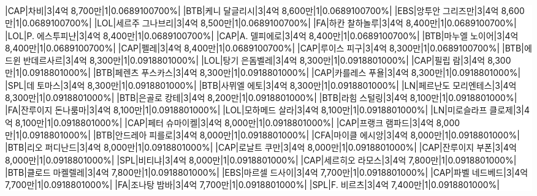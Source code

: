 |CAP|차비|3|4억 8,700만|1|0.0689100700%|
|BTB|케니 달글리시|3|4억 8,600만|1|0.0689100700%|
|EBS|앙투안 그리즈만|3|4억 8,600만|1|0.0689100700%|
|LOL|세르주 그나브리|3|4억 8,500만|1|0.0689100700%|
|FA|하칸 찰하놀루|3|4억 8,400만|1|0.0689100700%|
|LOL|P. 에스투피냔|3|4억 8,400만|1|0.0689100700%|
|CAP|A. 델피에로|3|4억 8,400만|1|0.0689100700%|
|BTB|마누엘 노이어|3|4억 8,400만|1|0.0689100700%|
|CAP|펠레|3|4억 8,400만|1|0.0689100700%|
|CAP|루이스 피구|3|4억 8,300만|1|0.0689100700%|
|BTB|에드윈 반데르사르|3|4억 8,300만|1|0.0918801000%|
|LOL|탕기 은돔벨레|3|4억 8,300만|1|0.0918801000%|
|CAP|필립 람|3|4억 8,300만|1|0.0918801000%|
|BTB|페렌츠 푸스카스|3|4억 8,300만|1|0.0918801000%|
|CAP|카를레스 푸욜|3|4억 8,300만|1|0.0918801000%|
|SPL|데 토마스|3|4억 8,300만|1|0.0918801000%|
|BTB|사뮈엘 에토|3|4억 8,300만|1|0.0918801000%|
|LN|페르난도 모리엔테스|3|4억 8,300만|1|0.0918801000%|
|BTB|은골로 캉테|3|4억 8,200만|1|0.0918801000%|
|BTB|라힘 스털링|3|4억 8,100만|1|0.0918801000%|
|FA|잔루이지 돈나룸마|3|4억 8,100만|1|0.0918801000%|
|LOL|모하메드 살라|3|4억 8,100만|1|0.0918801000%|
|LN|미로슬라프 클로제|3|4억 8,100만|1|0.0918801000%|
|CAP|페터 슈마이켈|3|4억 8,000만|1|0.0918801000%|
|CAP|프랭크 램파드|3|4억 8,000만|1|0.0918801000%|
|BTB|안드레아 피를로|3|4억 8,000만|1|0.0918801000%|
|CFA|마이클 에시앙|3|4억 8,000만|1|0.0918801000%|
|BTB|리오 퍼디난드|3|4억 8,000만|1|0.0918801000%|
|CAP|로날트 쿠만|3|4억 8,000만|1|0.0918801000%|
|CAP|잔루이지 부폰|3|4억 8,000만|1|0.0918801000%|
|SPL|비티냐|3|4억 8,000만|1|0.0918801000%|
|CAP|세르히오 라모스|3|4억 7,800만|1|0.0918801000%|
|BTB|클로드 마켈렐레|3|4억 7,800만|1|0.0918801000%|
|EBS|마르셀 드사이|3|4억 7,700만|1|0.0918801000%|
|CAP|파벨 네드베드|3|4억 7,700만|1|0.0918801000%|
|FA|조나탕 밤바|3|4억 7,700만|1|0.0918801000%|
|SPL|F. 비르츠|3|4억 7,400만|1|0.0918801000%|
